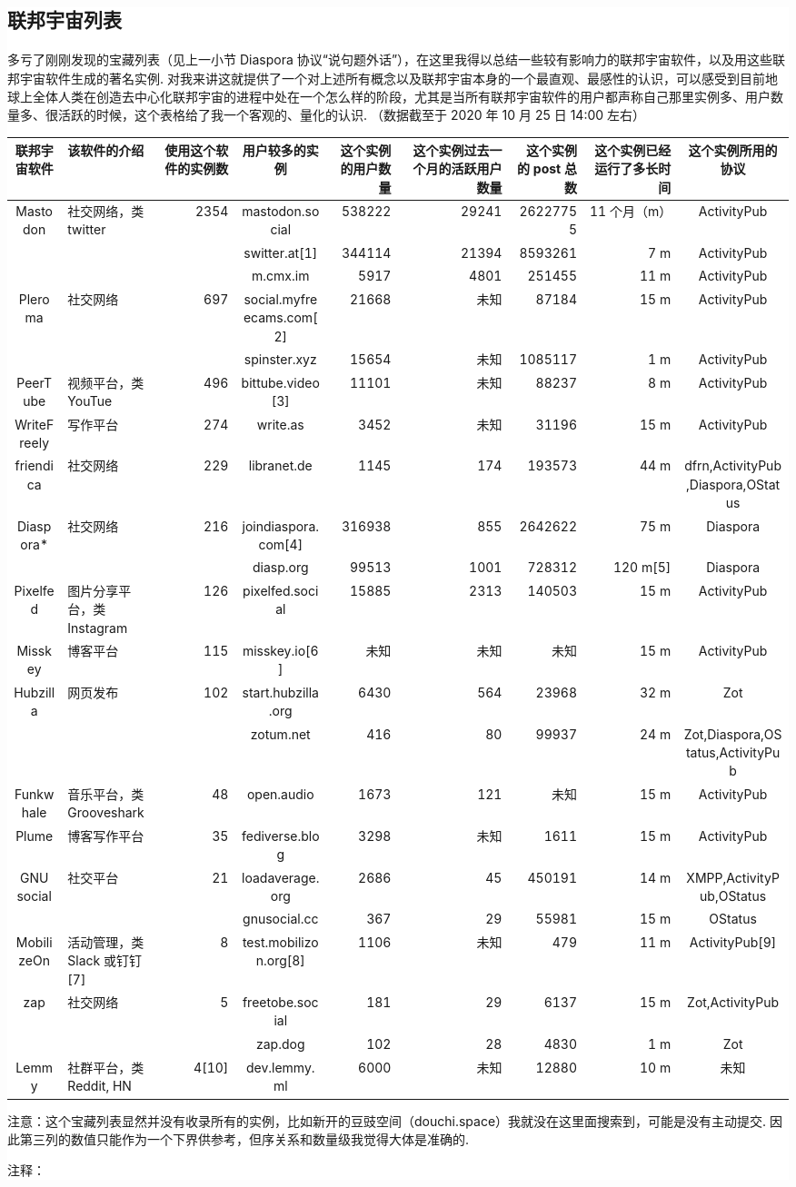 ## 联邦宇宙列表

多亏了刚刚发现的宝藏列表（见上一小节 Diaspora 协议“说句题外话”），在这里我得以总结一些较有影响力的联邦宇宙软件，以及用这些联邦宇宙软件生成的著名实例. 对我来讲这就提供了一个对上述所有概念以及联邦宇宙本身的一个最直观、最感性的认识，可以感受到目前地球上全体人类在创造去中心化联邦宇宙的进程中处在一个怎么样的阶段，尤其是当所有联邦宇宙软件的用户都声称自己那里实例多、用户数量多、很活跃的时候，这个表格给了我一个客观的、量化的认识. （数据截至于 2020 年 10 月 25 日 14:00 左右）

| 联邦宇宙软件 |         该软件的介绍         | 使用这个软件的实例数 |      用户较多的实例      | 这个实例的用户数量 | 这个实例过去一个月的活跃用户数量 | 这个实例的 post 总数 | 这个实例已经运行了多长时间 |        这个实例所用的协议         |
|    :----:    |            :----             |        ----:         |          :----:          |       ----:        |              ----:               |        ----:         |           ----:            |              :----:               |
|   Mastodon   |     社交网络，类 twitter     |         2354         |     mastodon.social      |       538222       |              29241               |       26227755       |        11 个月（m）        |            ActivityPub            |
|              |                              |                      |      switter.at[1]       |       344114       |              21394               |       8593261        |            7 m             |            ActivityPub            |
|              |                              |                      |         m.cmx.im         |        5917        |               4801               |        251455        |            11 m            |            ActivityPub            |
|   Pleroma    |           社交网络           |         697          | social.myfreecams.com[2] |       21668        |               未知               |        87184         |            15 m            |            ActivityPub            |
|              |                              |                      |       spinster.xyz       |       15654        |               未知               |       1085117        |            1 m             |            ActivityPub            |
|   PeerTube   |     视频平台，类 YouTue      |         496          |     bittube.video[3]     |       11101        |               未知               |        88237         |            8 m             |            ActivityPub            |
| WriteFreely  |           写作平台           |         274          |         write.as         |        3452        |               未知               |        31196         |            15 m            |            ActivityPub            |
|  friendica   |           社交网络           |         229          |       libranet.de        |        1145        |               174                |        193573        |            44 m            | dfrn,ActivityPub,Diaspora,OStatus |
|  Diaspora\*  |           社交网络           |         216          |   joindiaspora.com[4]    |       316938       |               855                |       2642622        |            75 m            |             Diaspora              |
|              |                              |                      |        diasp.org         |       99513        |               1001               |        728312        |          120 m[5]          |             Diaspora              |
|   Pixelfed   |  图片分享平台，类 Instagram  |         126          |     pixelfed.social      |       15885        |               2313               |        140503        |            15 m            |            ActivityPub            |
|   Misskey    |           博客平台           |         115          |      misskey.io[6]       |        未知        |               未知               |         未知         |            15 m            |            ActivityPub            |
|   Hubzilla   |           网页发布           |         102          |    start.hubzilla.org    |        6430        |               564                |        23968         |            32 m            |                Zot                |
|              |                              |                      |        zotum.net         |        416         |                80                |        99937         |            24 m            | Zot,Diaspora,OStatus,ActivityPub  |
|  Funkwhale   |   音乐平台，类 Grooveshark   |          48          |        open.audio        |        1673        |               121                |         未知         |            15 m            |            ActivityPub            |
|    Plume     |         博客写作平台         |          35          |      fediverse.blog      |        3298        |               未知               |         1611         |            15 m            |            ActivityPub            |
|  GNU social  |           社交平台           |          21          |     loadaverage.org      |        2686        |                45                |        450191        |            14 m            |     XMPP,ActivityPub,OStatus      |
|              |                              |                      |       gnusocial.cc       |        367         |                29                |        55981         |            15 m            |              OStatus              |
|  MobilizeOn  | 活动管理，类 Slack 或钉钉[7] |          8           |  test.mobilizon.org[8]   |        1106        |               未知               |         479          |            11 m            |          ActivityPub[9]           |
|     zap      |           社交网络           |          5           |     freetobe.social      |        181         |                29                |         6137         |            15 m            |          Zot,ActivityPub          |
|              |                              |                      |         zap.dog          |        102         |                28                |         4830         |            1 m             |                Zot                |
|    Lemmy     |   社群平台，类 Reddit, HN    |        4[10]         |       dev.lemmy.ml       |        6000        |               未知               |        12880         |            10 m            |               未知                |

注意：这个宝藏列表显然并没有收录所有的实例，比如新开的豆豉空间（douchi.space）我就没在这里面搜索到，可能是没有主动提交. 因此第三列的数值只能作为一个下界供参考，但序关系和数量级我觉得大体是准确的.

注释：